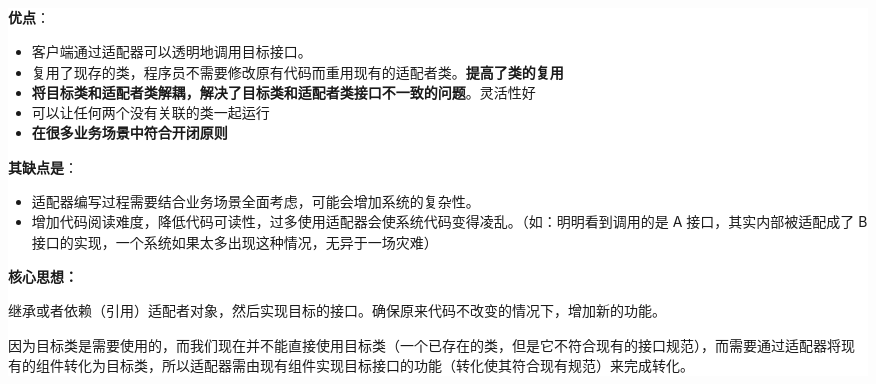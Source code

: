 **优点**：

- 客户端通过适配器可以透明地调用目标接口。
- 复用了现存的类，程序员不需要修改原有代码而重用现有的适配者类。**提高了类的复用**
- **将目标类和适配者类解耦，解决了目标类和适配者类接口不一致的问题**。灵活性好
- 可以让任何两个没有关联的类一起运行
- **在很多业务场景中符合开闭原则**

**其缺点是**：

- 适配器编写过程需要结合业务场景全面考虑，可能会增加系统的复杂性。
- 增加代码阅读难度，降低代码可读性，过多使用适配器会使系统代码变得凌乱。（如：明明看到调用的是 A 接口，其实内部被适配成了 B 接口的实现，一个系统如果太多出现这种情况，无异于一场灾难）

**核心思想：**

继承或者依赖（引用）适配者对象，然后实现目标的接口。确保原来代码不改变的情况下，增加新的功能。

因为目标类是需要使用的，而我们现在并不能直接使用目标类（一个已存在的类，但是它不符合现有的接口规范），而需要通过适配器将现有的组件转化为目标类，所以适配器需由现有组件实现目标接口的功能（转化使其符合现有规范）来完成转化。